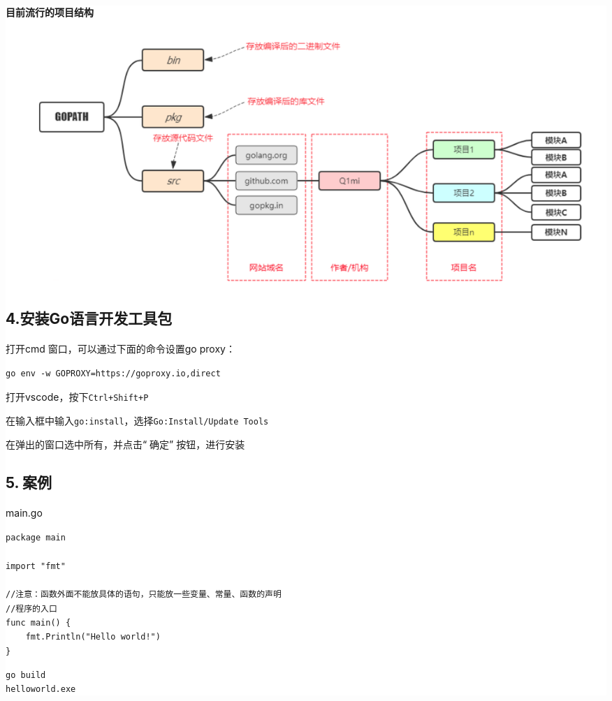 **目前流行的项目结构**

![20210815200121957.png](assets/1e1afeb992fbe7dcf493e05e3617bf000a172dec.png)

## 4.安装Go语言开发工具包

打开cmd 窗口，可以通过下面的命令设置go proxy：

```
go env -w GOPROXY=https://goproxy.io,direct
```

打开vscode，按下`Ctrl+Shift+P`

在输入框中输入`go:install`，选择`Go:Install/Update Tools`

在弹出的窗口选中所有，并点击“ 确定” 按钮，进行安装

## 5. 案例

main.go

```
package main
 
import "fmt"
 
//注意：函数外面不能放具体的语句，只能放一些变量、常量、函数的声明
//程序的入口
func main() {
	fmt.Println("Hello world!")
}
```

```
go build
helloworld.exe
```
